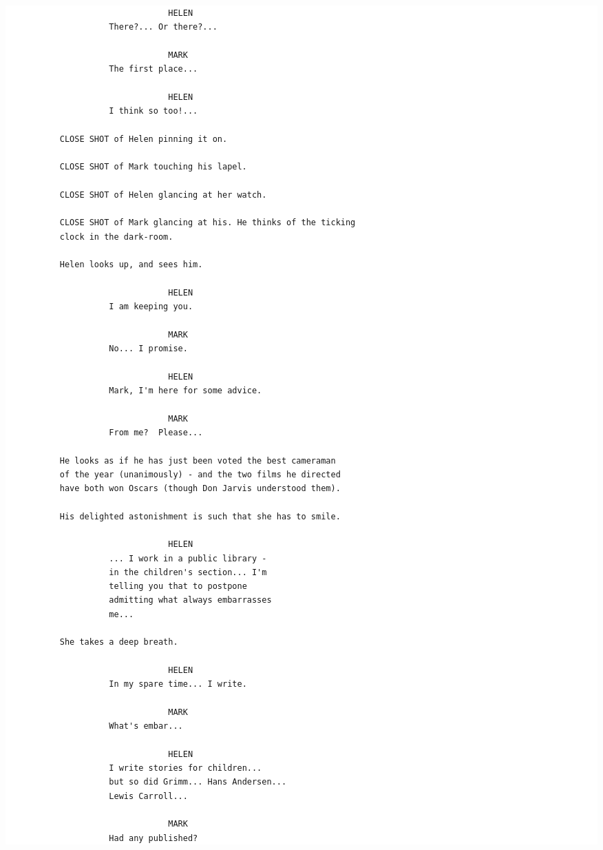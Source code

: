                                      HELEN
                         There?... Or there?...

                                     MARK
                         The first place...

                                     HELEN
                         I think so too!...

               CLOSE SHOT of Helen pinning it on. 

               CLOSE SHOT of Mark touching his lapel. 

               CLOSE SHOT of Helen glancing at her watch.  

               CLOSE SHOT of Mark glancing at his. He thinks of the ticking 
               clock in the dark-room.  

               Helen looks up, and sees him.

                                     HELEN
                         I am keeping you. 

                                     MARK
                         No... I promise.

                                     HELEN
                         Mark, I'm here for some advice.

                                     MARK
                         From me?  Please...

               He looks as if he has just been voted the best cameraman 
               of the year (unanimously) - and the two films he directed 
               have both won Oscars (though Don Jarvis understood them).  

               His delighted astonishment is such that she has to smile.

                                     HELEN
                         ... I work in a public library - 
                         in the children's section... I'm 
                         telling you that to postpone 
                         admitting what always embarrasses 
                         me...

               She takes a deep breath.

                                     HELEN
                         In my spare time... I write.

                                     MARK
                         What's embar...

                                     HELEN
                         I write stories for children... 
                         but so did Grimm... Hans Andersen... 
                         Lewis Carroll...

                                     MARK
                         Had any published?
